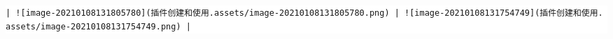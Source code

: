     | ![image-20210108131805780](插件创建和使用.assets/image-20210108131805780.png) | ![image-20210108131754749](插件创建和使用.assets/image-20210108131754749.png) |
